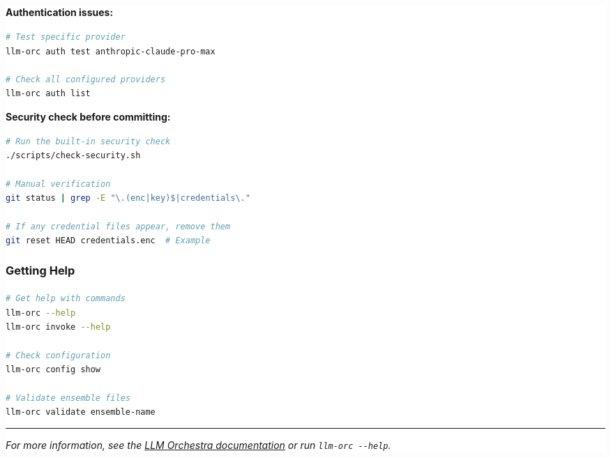 **Authentication issues:**

```bash
# Test specific provider
llm-orc auth test anthropic-claude-pro-max

# Check all configured providers
llm-orc auth list
```

**Security check before committing:**
```bash
# Run the built-in security check
./scripts/check-security.sh

# Manual verification
git status | grep -E "\.(enc|key)$|credentials\."

# If any credential files appear, remove them
git reset HEAD credentials.enc  # Example
```

### Getting Help

```bash
# Get help with commands
llm-orc --help
llm-orc invoke --help

# Check configuration
llm-orc config show

# Validate ensemble files
llm-orc validate ensemble-name
```

---

_For more information, see the [LLM Orchestra documentation](https://github.com/mrilikecoding/llm-orc) or run `llm-orc --help`._
